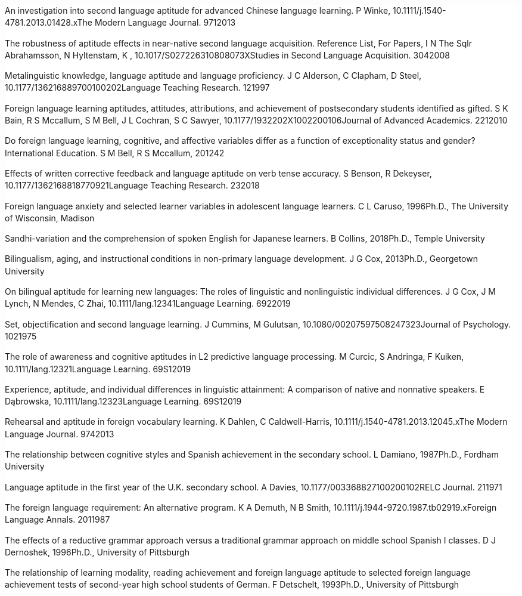 An investigation into second language aptitude for advanced Chinese language learning. P Winke, 10.1111/j.1540-4781.2013.01428.xThe Modern Language Journal. 9712013

The robustness of aptitude effects in near-native second language acquisition. Reference List, For Papers, I N The Sqlr Abrahamsson, N Hyltenstam, K , 10.1017/S027226310808073XStudies in Second Language Acquisition. 3042008

Metalinguistic knowledge, language aptitude and language proficiency. J C Alderson, C Clapham, D Steel, 10.1177/136216889700100202Language Teaching Research. 121997

Foreign language learning aptitudes, attitudes, attributions, and achievement of postsecondary students identified as gifted. S K Bain, R S Mccallum, S M Bell, J L Cochran, S C Sawyer, 10.1177/1932202X1002200106Journal of Advanced Academics. 2212010

Do foreign language learning, cognitive, and affective variables differ as a function of exceptionality status and gender? International Education. S M Bell, R S Mccallum, 201242

Effects of written corrective feedback and language aptitude on verb tense accuracy. S Benson, R Dekeyser, 10.1177/1362168818770921Language Teaching Research. 232018

Foreign language anxiety and selected learner variables in adolescent language learners. C L Caruso, 1996Ph.D., The University of Wisconsin, Madison

Sandhi-variation and the comprehension of spoken English for Japanese learners. B Collins, 2018Ph.D., Temple University

Bilingualism, aging, and instructional conditions in non-primary language development. J G Cox, 2013Ph.D., Georgetown University

On bilingual aptitude for learning new languages: The roles of linguistic and nonlinguistic individual differences. J G Cox, J M Lynch, N Mendes, C Zhai, 10.1111/lang.12341Language Learning. 6922019

Set, objectification and second language learning. J Cummins, M Gulutsan, 10.1080/00207597508247323Journal of Psychology. 1021975

The role of awareness and cognitive aptitudes in L2 predictive language processing. M Curcic, S Andringa, F Kuiken, 10.1111/lang.12321Language Learning. 69S12019

Experience, aptitude, and individual differences in linguistic attainment: A comparison of native and nonnative speakers. E Dąbrowska, 10.1111/lang.12323Language Learning. 69S12019

Rehearsal and aptitude in foreign vocabulary learning. K Dahlen, C Caldwell-Harris, 10.1111/j.1540-4781.2013.12045.xThe Modern Language Journal. 9742013

The relationship between cognitive styles and Spanish achievement in the secondary school. L Damiano, 1987Ph.D., Fordham University

Language aptitude in the first year of the U.K. secondary school. A Davies, 10.1177/003368827100200102RELC Journal. 211971

The foreign language requirement: An alternative program. K A Demuth, N B Smith, 10.1111/j.1944-9720.1987.tb02919.xForeign Language Annals. 2011987

The effects of a reductive grammar approach versus a traditional grammar approach on middle school Spanish I classes. D J Dernoshek, 1996Ph.D., University of Pittsburgh

The relationship of learning modality, reading achievement and foreign language aptitude to selected foreign language achievement tests of second-year high school students of German. F Detschelt, 1993Ph.D., University of Pittsburgh
